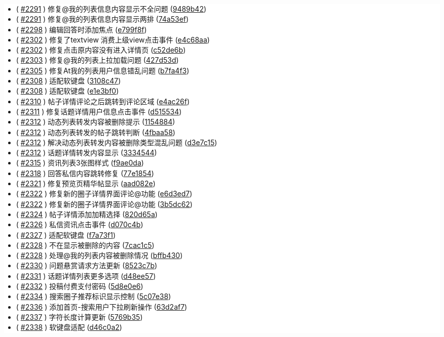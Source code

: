 * ( [#2291](https://github.com/zhiyicx/thinksns-plus-android/issues/2291) ) 修复@我的列表信息内容显示不全问题 ([9489b42](https://github.com/zhiyicx/thinksns-plus-android/commit/9489b42))
* ( [#2291](https://github.com/zhiyicx/thinksns-plus-android/issues/2291) ) 修复@我的列表信息内容显示两排 ([74a53ef](https://github.com/zhiyicx/thinksns-plus-android/commit/74a53ef))
* ( [#2298](https://github.com/zhiyicx/thinksns-plus-android/issues/2298) ) 编辑回答时添加焦点 ([e799f8f](https://github.com/zhiyicx/thinksns-plus-android/commit/e799f8f))
* ( [#2302](https://github.com/zhiyicx/thinksns-plus-android/issues/2302) ) 修复了textview 消费上级view点击事件 ([e4c68aa](https://github.com/zhiyicx/thinksns-plus-android/commit/e4c68aa))
* ( [#2302](https://github.com/zhiyicx/thinksns-plus-android/issues/2302) ) 修复点击原内容没有进入详情页 ([c52de6b](https://github.com/zhiyicx/thinksns-plus-android/commit/c52de6b))
* ( [#2303](https://github.com/zhiyicx/thinksns-plus-android/issues/2303) ) 修复@我的列表上拉加载问题 ([427d53d](https://github.com/zhiyicx/thinksns-plus-android/commit/427d53d))
* ( [#2305](https://github.com/zhiyicx/thinksns-plus-android/issues/2305) ) 修复At我的列表用户信息错乱问题 ([b7fa4f3](https://github.com/zhiyicx/thinksns-plus-android/commit/b7fa4f3))
* ( [#2308](https://github.com/zhiyicx/thinksns-plus-android/issues/2308) ) 适配软键盘 ([3108c47](https://github.com/zhiyicx/thinksns-plus-android/commit/3108c47))
* ( [#2308](https://github.com/zhiyicx/thinksns-plus-android/issues/2308) ) 适配软键盘 ([e1e3bf0](https://github.com/zhiyicx/thinksns-plus-android/commit/e1e3bf0))
* ( [#2310](https://github.com/zhiyicx/thinksns-plus-android/issues/2310) ) 帖子详情评论之后跳转到评论区域 ([e4ac26f](https://github.com/zhiyicx/thinksns-plus-android/commit/e4ac26f))
* ( [#2311](https://github.com/zhiyicx/thinksns-plus-android/issues/2311) ) 修复话题详情用户信息点击事件 ([d515534](https://github.com/zhiyicx/thinksns-plus-android/commit/d515534))
* ( [#2312](https://github.com/zhiyicx/thinksns-plus-android/issues/2312) ) 动态列表转发内容被删除提示 ([1154884](https://github.com/zhiyicx/thinksns-plus-android/commit/1154884))
* ( [#2312](https://github.com/zhiyicx/thinksns-plus-android/issues/2312) ) 动态列表转发的帖子跳转判断 ([4fbaa58](https://github.com/zhiyicx/thinksns-plus-android/commit/4fbaa58))
* ( [#2312](https://github.com/zhiyicx/thinksns-plus-android/issues/2312) ) 解决动态列表转发内容被删除类型混乱问题 ([d3e7c15](https://github.com/zhiyicx/thinksns-plus-android/commit/d3e7c15))
* ( [#2312](https://github.com/zhiyicx/thinksns-plus-android/issues/2312) ) 话题详情转发内容显示 ([3334544](https://github.com/zhiyicx/thinksns-plus-android/commit/3334544))
* ( [#2315](https://github.com/zhiyicx/thinksns-plus-android/issues/2315) ) 资讯列表3张图样式 ([f9ae0da](https://github.com/zhiyicx/thinksns-plus-android/commit/f9ae0da))
* ( [#2318](https://github.com/zhiyicx/thinksns-plus-android/issues/2318) ) 回答私信内容跳转修复 ([77e1854](https://github.com/zhiyicx/thinksns-plus-android/commit/77e1854))
* ( [#2321](https://github.com/zhiyicx/thinksns-plus-android/issues/2321) ) 修复预览页精华帖显示 ([aad082e](https://github.com/zhiyicx/thinksns-plus-android/commit/aad082e))
* ( [#2322](https://github.com/zhiyicx/thinksns-plus-android/issues/2322) ) 修复新的圈子详情界面评论@功能 ([e6d3ed7](https://github.com/zhiyicx/thinksns-plus-android/commit/e6d3ed7))
* ( [#2322](https://github.com/zhiyicx/thinksns-plus-android/issues/2322) ) 修复新的圈子详情界面评论@功能 ([3b5dc62](https://github.com/zhiyicx/thinksns-plus-android/commit/3b5dc62))
* ( [#2324](https://github.com/zhiyicx/thinksns-plus-android/issues/2324) ) 帖子详情添加加精选择 ([820d65a](https://github.com/zhiyicx/thinksns-plus-android/commit/820d65a))
* ( [#2326](https://github.com/zhiyicx/thinksns-plus-android/issues/2326) ) 私信资讯点击事件 ([d070c4b](https://github.com/zhiyicx/thinksns-plus-android/commit/d070c4b))
* ( [#2327](https://github.com/zhiyicx/thinksns-plus-android/issues/2327) ) 适配软键盘 ([f7a73f1](https://github.com/zhiyicx/thinksns-plus-android/commit/f7a73f1))
* ( [#2328](https://github.com/zhiyicx/thinksns-plus-android/issues/2328) ) 不在显示被删除的内容 ([7cac1c5](https://github.com/zhiyicx/thinksns-plus-android/commit/7cac1c5))
* ( [#2328](https://github.com/zhiyicx/thinksns-plus-android/issues/2328) ) 处理@我的列表内容被删除情况 ([bffb430](https://github.com/zhiyicx/thinksns-plus-android/commit/bffb430))
* ( [#2330](https://github.com/zhiyicx/thinksns-plus-android/issues/2330) ) 问题悬赏请求方法更新 ([8523c7b](https://github.com/zhiyicx/thinksns-plus-android/commit/8523c7b))
* ( [#2331](https://github.com/zhiyicx/thinksns-plus-android/issues/2331) ) 话题详情列表更多选项 ([d48ee57](https://github.com/zhiyicx/thinksns-plus-android/commit/d48ee57))
* ( [#2332](https://github.com/zhiyicx/thinksns-plus-android/issues/2332) ) 投稿付费支付密码 ([5d8e0e6](https://github.com/zhiyicx/thinksns-plus-android/commit/5d8e0e6))
* ( [#2334](https://github.com/zhiyicx/thinksns-plus-android/issues/2334) ) 搜索圈子推荐标识显示控制 ([5c07e38](https://github.com/zhiyicx/thinksns-plus-android/commit/5c07e38))
* ( [#2336](https://github.com/zhiyicx/thinksns-plus-android/issues/2336) ) 添加首页-搜索用户下拉刷新操作 ([63d2af7](https://github.com/zhiyicx/thinksns-plus-android/commit/63d2af7))
* ( [#2337](https://github.com/zhiyicx/thinksns-plus-android/issues/2337) ) 字符长度计算更新 ([5769b35](https://github.com/zhiyicx/thinksns-plus-android/commit/5769b35))
* ( [#2338](https://github.com/zhiyicx/thinksns-plus-android/issues/2338) ) 软键盘适配 ([d46c0a2](https://github.com/zhiyicx/thinksns-plus-android/commit/d46c0a2))